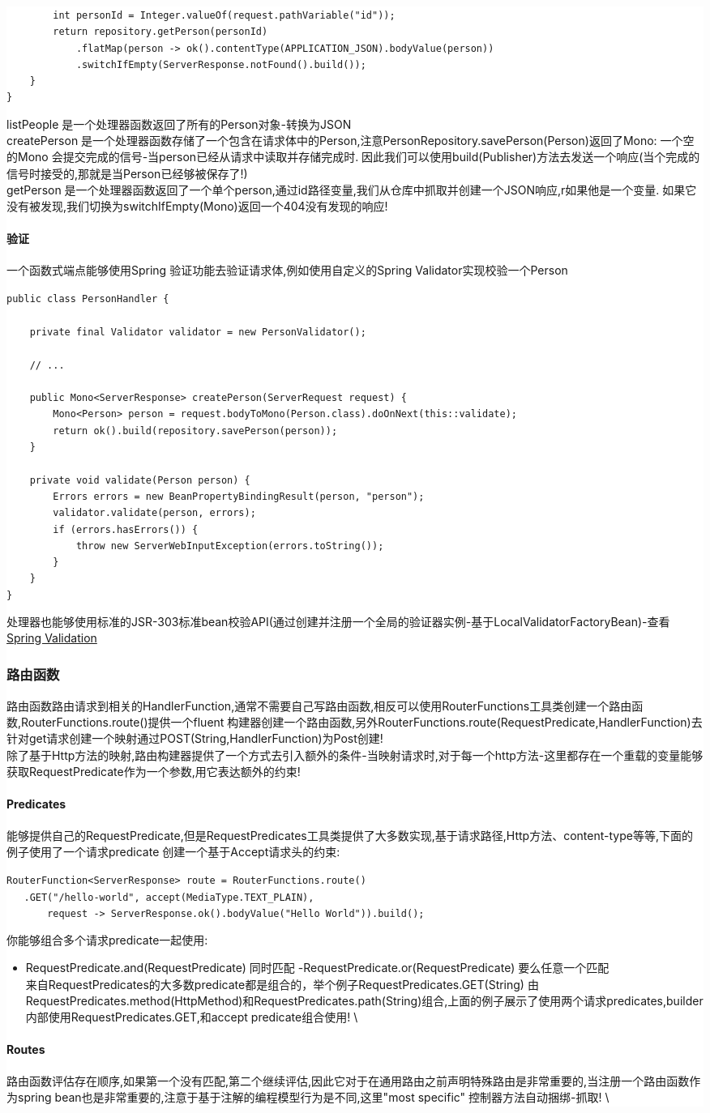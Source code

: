 ```text
        int personId = Integer.valueOf(request.pathVariable("id"));
        return repository.getPerson(personId)
            .flatMap(person -> ok().contentType(APPLICATION_JSON).bodyValue(person))
            .switchIfEmpty(ServerResponse.notFound().build());
    }
}
```
listPeople 是一个处理器函数返回了所有的Person对象-转换为JSON \
createPerson 是一个处理器函数存储了一个包含在请求体中的Person,注意PersonRepository.savePerson(Person)返回了Mono<Void>: 一个空的Mono 会提交完成的信号-当person已经从请求中读取并存储完成时. 因此我们可以使用build(Publisher<Void>)方法去发送一个响应(当个完成的信号时接受的,那就是当Person已经够被保存了!)\
getPerson 是一个处理器函数返回了一个单个person,通过id路径变量,我们从仓库中抓取并创建一个JSON响应,r如果他是一个变量. 如果它没有被发现,我们切换为switchIfEmpty(Mono<T>)返回一个404没有发现的响应!
#### 验证
一个函数式端点能够使用Spring 验证功能去验证请求体,例如使用自定义的Spring Validator实现校验一个Person
```text
public class PersonHandler {

    private final Validator validator = new PersonValidator(); 

    // ...

    public Mono<ServerResponse> createPerson(ServerRequest request) {
        Mono<Person> person = request.bodyToMono(Person.class).doOnNext(this::validate); 
        return ok().build(repository.savePerson(person));
    }

    private void validate(Person person) {
        Errors errors = new BeanPropertyBindingResult(person, "person");
        validator.validate(person, errors);
        if (errors.hasErrors()) {
            throw new ServerWebInputException(errors.toString()); 
        }
    }
}
```
处理器也能够使用标准的JSR-303标准bean校验API(通过创建并注册一个全局的验证器实例-基于LocalValidatorFactoryBean)-查看[Spring Validation](https://docs.spring.io/spring-framework/docs/5.3.10-SNAPSHOT/reference/html/core.html#validation-beanvalidation)
### 路由函数
路由函数路由请求到相关的HandlerFunction,通常不需要自己写路由函数,相反可以使用RouterFunctions工具类创建一个路由函数,RouterFunctions.route()提供一个fluent 构建器创建一个路由函数,另外RouterFunctions.route(RequestPredicate,HandlerFunction)去针对get请求创建一个映射通过POST(String,HandlerFunction)为Post创建! \
除了基于Http方法的映射,路由构建器提供了一个方式去引入额外的条件-当映射请求时,对于每一个http方法-这里都存在一个重载的变量能够获取RequestPredicate作为一个参数,用它表达额外的约束!
#### Predicates
能够提供自己的RequestPredicate,但是RequestPredicates工具类提供了大多数实现,基于请求路径,Http方法、content-type等等,下面的例子使用了一个请求predicate 创建一个基于Accept请求头的约束:
 ```text
RouterFunction<ServerResponse> route = RouterFunctions.route()
    .GET("/hello-world", accept(MediaType.TEXT_PLAIN),
        request -> ServerResponse.ok().bodyValue("Hello World")).build();
```
你能够组合多个请求predicate一起使用:
- RequestPredicate.and(RequestPredicate) 同时匹配
-RequestPredicate.or(RequestPredicate) 要么任意一个匹配 \
来自RequestPredicates的大多数predicate都是组合的，举个例子RequestPredicates.GET(String) 由RequestPredicates.method(HttpMethod)和RequestPredicates.path(String)组合,上面的例子展示了使用两个请求predicates,builder内部使用RequestPredicates.GET,和accept predicate组合使用! \
#### Routes
路由函数评估存在顺序,如果第一个没有匹配,第二个继续评估,因此它对于在通用路由之前声明特殊路由是非常重要的,当注册一个路由函数作为spring bean也是非常重要的,注意于基于注解的编程模型行为是不同,这里"most specific" 控制器方法自动捆绑-抓取! \